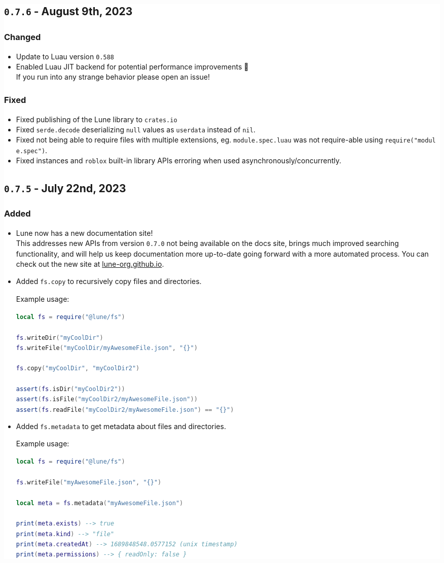 [#82]: https://github.com/lune-org/lune/pull/82
[#83]: https://github.com/lune-org/lune/pull/83
[#86]: https://github.com/lune-org/lune/pull/86

## `0.7.6` - August 9th, 2023

### Changed

- Update to Luau version `0.588`
- Enabled Luau JIT backend for potential performance improvements 🚀 <br/>
  If you run into any strange behavior please open an issue!

### Fixed

- Fixed publishing of the Lune library to `crates.io`
- Fixed `serde.decode` deserializing `null` values as `userdata` instead of `nil`.
- Fixed not being able to require files with multiple extensions, eg. `module.spec.luau` was not require-able using `require("module.spec")`.
- Fixed instances and `roblox` built-in library APIs erroring when used asynchronously/concurrently.

## `0.7.5` - July 22nd, 2023

### Added

- Lune now has a new documentation site! </br>
  This addresses new APIs from version `0.7.0` not being available on the docs site, brings much improved searching functionality, and will help us keep documentation more up-to-date going forward with a more automated process. You can check out the new site at [lune-org.github.io](https://lune-org.github.io/docs).

- Added `fs.copy` to recursively copy files and directories.

  Example usage:

  ```lua
  local fs = require("@lune/fs")

  fs.writeDir("myCoolDir")
  fs.writeFile("myCoolDir/myAwesomeFile.json", "{}")

  fs.copy("myCoolDir", "myCoolDir2")

  assert(fs.isDir("myCoolDir2"))
  assert(fs.isFile("myCoolDir2/myAwesomeFile.json"))
  assert(fs.readFile("myCoolDir2/myAwesomeFile.json") == "{}")
  ```

- Added `fs.metadata` to get metadata about files and directories.

  Example usage:

  ```lua
  local fs = require("@lune/fs")

  fs.writeFile("myAwesomeFile.json", "{}")

  local meta = fs.metadata("myAwesomeFile.json")

  print(meta.exists) --> true
  print(meta.kind) --> "file"
  print(meta.createdAt) --> 1689848548.0577152 (unix timestamp)
  print(meta.permissions) --> { readOnly: false }
  ```


[#140]: https://github.com/lune-org/lune/pull/140
[#133]: https://github.com/lune-org/lune/pull/133
[#85]: https://github.com/lune-org/lune/pull/85
[#93]: https://github.com/lune-org/lune/pull/93
[#94]: https://github.com/lune-org/lune/pull/94
[#102]: https://github.com/lune-org/lune/pull/102
[#103]: https://github.com/lune-org/lune/pull/103
[#106]: https://github.com/lune-org/lune/pull/106
[#117]: https://github.com/lune-org/lune/pull/117
[#62]: https://github.com/lune-org/lune/pull/62
[#68]: https://github.com/lune-org/lune/pull/66
[#72]: https://github.com/lune-org/lune/pull/72
[#57]: https://github.com/lune-org/lune/pull/57
[#47]: https://github.com/lune-org/lune/pull/47
